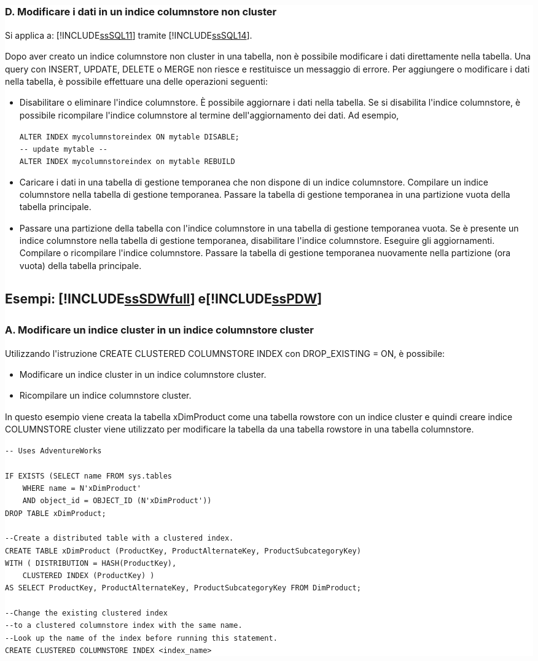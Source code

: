 ###  <a name="ncDML"></a> D. Modificare i dati in un indice columnstore non cluster  
   Si applica a: [!INCLUDE[ssSQL11](../../includes/sssql11-md.md)] tramite [!INCLUDE[ssSQL14](../../includes/sssql14-md.md)].
  
 Dopo aver creato un indice columnstore non cluster in una tabella, non è possibile modificare i dati direttamente nella tabella. Una query con INSERT, UPDATE, DELETE o MERGE non riesce e restituisce un messaggio di errore. Per aggiungere o modificare i dati nella tabella, è possibile effettuare una delle operazioni seguenti:  
  
-   Disabilitare o eliminare l'indice columnstore. È possibile aggiornare i dati nella tabella. Se si disabilita l'indice columnstore, è possibile ricompilare l'indice columnstore al termine dell'aggiornamento dei dati. Ad esempio,  
  
    ```  
    ALTER INDEX mycolumnstoreindex ON mytable DISABLE;  
    -- update mytable --  
    ALTER INDEX mycolumnstoreindex on mytable REBUILD  
    ```  
  
-   Caricare i dati in una tabella di gestione temporanea che non dispone di un indice columnstore. Compilare un indice columnstore nella tabella di gestione temporanea. Passare la tabella di gestione temporanea in una partizione vuota della tabella principale.  
  
-   Passare una partizione della tabella con l'indice columnstore in una tabella di gestione temporanea vuota. Se è presente un indice columnstore nella tabella di gestione temporanea, disabilitare l'indice columnstore. Eseguire gli aggiornamenti. Compilare o ricompilare l'indice columnstore. Passare la tabella di gestione temporanea nuovamente nella partizione (ora vuota) della tabella principale.  
  
## <a name="examples-includesssdwfullincludessssdwfull-mdmd-and-includesspdwincludessspdw-mdmd"></a>Esempi: [!INCLUDE[ssSDWfull](../../includes/sssdwfull-md.md)] e[!INCLUDE[ssPDW](../../includes/sspdw-md.md)]  
  
### <a name="a-change-a-clustered-index-to-a-clustered-columnstore-index"></a>A. Modificare un indice cluster in un indice columnstore cluster  
 Utilizzando l'istruzione CREATE CLUSTERED COLUMNSTORE INDEX con DROP_EXISTING = ON, è possibile:  
  
-   Modificare un indice cluster in un indice columnstore cluster.  
  
-   Ricompilare un indice columnstore cluster.  
  
 In questo esempio viene creata la tabella xDimProduct come una tabella rowstore con un indice cluster e quindi creare indice COLUMNSTORE cluster viene utilizzato per modificare la tabella da una tabella rowstore in una tabella columnstore.  
  
```  
-- Uses AdventureWorks  
  
IF EXISTS (SELECT name FROM sys.tables  
    WHERE name = N'xDimProduct'  
    AND object_id = OBJECT_ID (N'xDimProduct'))  
DROP TABLE xDimProduct;  
  
--Create a distributed table with a clustered index.  
CREATE TABLE xDimProduct (ProductKey, ProductAlternateKey, ProductSubcategoryKey)  
WITH ( DISTRIBUTION = HASH(ProductKey),  
    CLUSTERED INDEX (ProductKey) )  
AS SELECT ProductKey, ProductAlternateKey, ProductSubcategoryKey FROM DimProduct;  
  
--Change the existing clustered index   
--to a clustered columnstore index with the same name.  
--Look up the name of the index before running this statement.  
CREATE CLUSTERED COLUMNSTORE INDEX <index_name>   
```